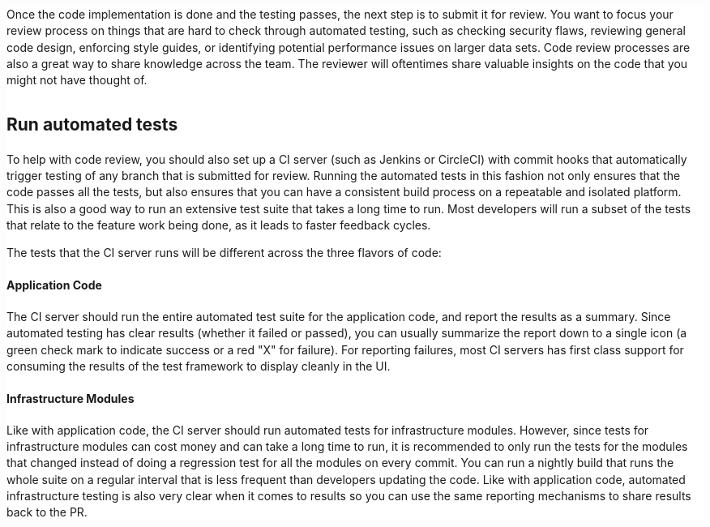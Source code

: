 Once the code implementation is done and the testing passes, the next step is to submit it for review. You want to focus
your review process on things that are hard to check through automated testing, such as checking security flaws,
reviewing general code design, enforcing style guides, or identifying potential performance issues on larger data sets.
Code review processes are also a great way to share knowledge across the team. The reviewer will oftentimes share
valuable insights on the code that you might not have thought of.

## Run automated tests

To help with code review, you should also set up a CI server (such as Jenkins or CircleCI) with commit hooks that
automatically trigger testing of any branch that is submitted for review. Running the automated tests in this fashion
not only ensures that the code passes all the tests, but also ensures that you can have a consistent build process on a
repeatable and isolated platform. This is also a good way to run an extensive test suite that takes a long time to run.
Most developers will run a subset of the tests that relate to the feature work being done, as it leads to faster
feedback cycles.

The tests that the CI server runs will be different across the three flavors of code:

<div className="dlist">

#### Application Code

The CI server should run the entire automated test suite for the application code, and report the results as a
summary. Since automated testing has clear results (whether it failed or passed), you can usually summarize the report
down to a single icon (a green check mark to indicate success or a red "X" for failure). For reporting failures, most
CI servers has first class support for consuming the results of the test framework to display cleanly in the UI.

#### Infrastructure Modules

Like with application code, the CI server should run automated tests for infrastructure modules. However, since
tests for infrastructure modules can cost money and can take a long time to run, it is recommended to only run the
tests for the modules that changed instead of doing a regression test for all the modules on every commit. You can run
a nightly build that runs the whole suite on a regular interval that is less frequent than developers updating the
code. Like with application code, automated infrastructure testing is also very clear when it comes to results so
you can use the same reporting mechanisms to share results back to the PR.
